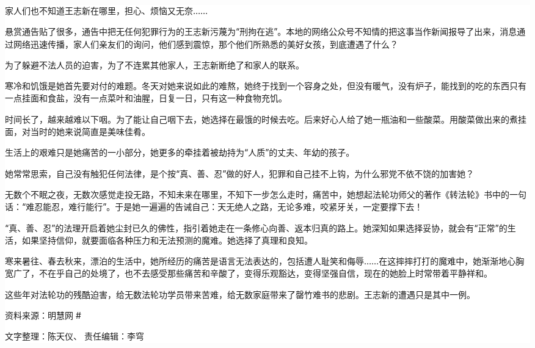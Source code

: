  </p>
 <p class="p3">
  <span class="s1">
   家人们也不知道王志新在哪里，担心、烦恼又无奈……
  </span>
 </p>
 <p class="p3">
  <span class="s1">
   悬赏通告贴了很多，通告中把无任何犯罪行为的王志新污蔑为“刑拘在逃”。本地的网络公众号不知情的把这事当作新闻报导了出来，消息通过网络迅速传播，家人们亲友们的询问，他们感到震惊，那个他们所熟悉的美好女孩，到底遭遇了什么？
  </span>
 </p>
 <p class="p3">
  <span class="s1">
   为了躲避不法人员的迫害，为了不连累其他家人，王志新断绝了和家人的联系。
  </span>
 </p>
 <p class="p3">
  <span class="s1">
   寒冷和饥饿是她首先要对付的难题。冬天对她来说如此的难熬，她终于找到一个容身之处，但没有暖气，没有炉子，能找到的吃的东西只有一点挂面和食盐，没有一点菜叶和油腥，日复一日，只有这一种食物充饥。
  </span>
 </p>
 <p class="p3">
  <span class="s1">
   时间长了，越来越难以下咽。为了能让自己咽下去，她选择在最饿的时候去吃。后来好心人给了她一瓶油和一些酸菜。用酸菜做出来的煮挂面，对当时的她来说简直是美味佳肴。
  </span>
 </p>
 <p class="p3">
  <span class="s1">
   生活上的艰难只是她痛苦的一小部分，她更多的牵挂着被劫持为“人质”的丈夫、年幼的孩子。
  </span>
 </p>
 <p class="p3">
  <span class="s1">
   她常常思索，自己没有触犯任何法律，是个按“真、善、忍”做的好人，犯罪和自己挂不上钩，为什么邪党不依不饶的加害她？
  </span>
 </p>
 <p class="p3">
  <span class="s1">
   无数个不眠之夜，无数次感觉走投无路，不知未来在哪里，不知下一步怎么走时，痛苦中，她想起法轮功师父的著作《转法轮》书中的一句话：“难忍能忍，难行能行”。于是她一遍遍的告诫自己：天无绝人之路，无论多难，咬紧牙关，一定要撑下去！
  </span>
 </p>
 <p class="p3">
  <span class="s1">
   “真、善、忍”的法理开启着她尘封已久的佛性，指引着她走在一条修心向善、返本归真的路上。她深知如果选择妥协，就会有“正常”的生活，如果坚持信仰，就要面临各种压力和无法预测的魔难。她选择了真理和良知。
  </span>
 </p>
 <p class="p3">
  <span class="s1">
   寒来暑往、春去秋来，漂泊的生活中，她所经历的痛苦是语言无法表达的，包括遭人耻笑和侮辱……在这摔摔打打的魔难中，她渐渐地心胸宽广了，不在乎自己的处境了，也不去感受那些痛苦和辛酸了，变得乐观豁达，变得坚强自信，现在的她脸上时常带着平静祥和。
  </span>
 </p>
 <p class="p3">
  <span class="s1">
   这些年对法轮功的残酷迫害，给无数法轮功学员带来苦难，给无数家庭带来了罄竹难书的悲剧。王志新的遭遇只是其中一例。
  </span>
 </p>
 <p class="p3">
  资料来源：明慧网 #
 </p>
 <p class="p3">
  文字整理：陈天仪、 责任编辑：李穹